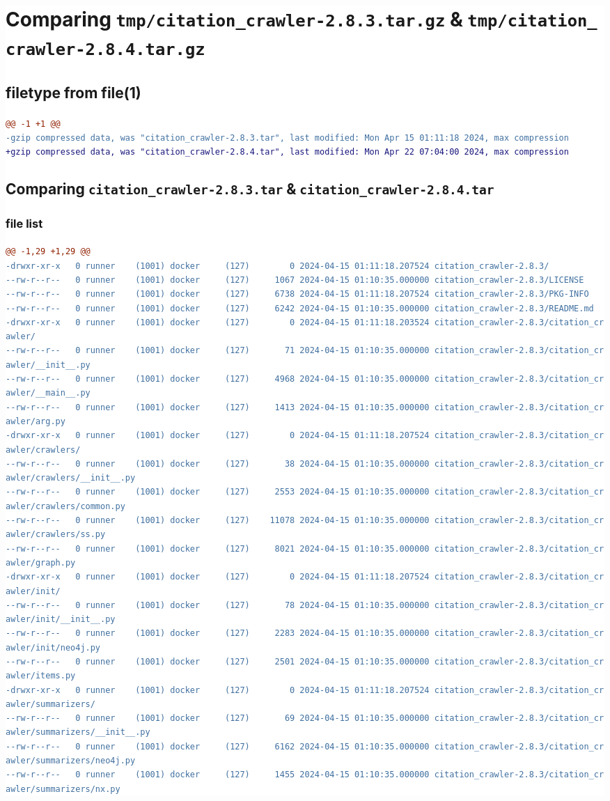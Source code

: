 # Comparing `tmp/citation_crawler-2.8.3.tar.gz` & `tmp/citation_crawler-2.8.4.tar.gz`

## filetype from file(1)

```diff
@@ -1 +1 @@
-gzip compressed data, was "citation_crawler-2.8.3.tar", last modified: Mon Apr 15 01:11:18 2024, max compression
+gzip compressed data, was "citation_crawler-2.8.4.tar", last modified: Mon Apr 22 07:04:00 2024, max compression
```

## Comparing `citation_crawler-2.8.3.tar` & `citation_crawler-2.8.4.tar`

### file list

```diff
@@ -1,29 +1,29 @@
-drwxr-xr-x   0 runner    (1001) docker     (127)        0 2024-04-15 01:11:18.207524 citation_crawler-2.8.3/
--rw-r--r--   0 runner    (1001) docker     (127)     1067 2024-04-15 01:10:35.000000 citation_crawler-2.8.3/LICENSE
--rw-r--r--   0 runner    (1001) docker     (127)     6738 2024-04-15 01:11:18.207524 citation_crawler-2.8.3/PKG-INFO
--rw-r--r--   0 runner    (1001) docker     (127)     6242 2024-04-15 01:10:35.000000 citation_crawler-2.8.3/README.md
-drwxr-xr-x   0 runner    (1001) docker     (127)        0 2024-04-15 01:11:18.203524 citation_crawler-2.8.3/citation_crawler/
--rw-r--r--   0 runner    (1001) docker     (127)       71 2024-04-15 01:10:35.000000 citation_crawler-2.8.3/citation_crawler/__init__.py
--rw-r--r--   0 runner    (1001) docker     (127)     4968 2024-04-15 01:10:35.000000 citation_crawler-2.8.3/citation_crawler/__main__.py
--rw-r--r--   0 runner    (1001) docker     (127)     1413 2024-04-15 01:10:35.000000 citation_crawler-2.8.3/citation_crawler/arg.py
-drwxr-xr-x   0 runner    (1001) docker     (127)        0 2024-04-15 01:11:18.207524 citation_crawler-2.8.3/citation_crawler/crawlers/
--rw-r--r--   0 runner    (1001) docker     (127)       38 2024-04-15 01:10:35.000000 citation_crawler-2.8.3/citation_crawler/crawlers/__init__.py
--rw-r--r--   0 runner    (1001) docker     (127)     2553 2024-04-15 01:10:35.000000 citation_crawler-2.8.3/citation_crawler/crawlers/common.py
--rw-r--r--   0 runner    (1001) docker     (127)    11078 2024-04-15 01:10:35.000000 citation_crawler-2.8.3/citation_crawler/crawlers/ss.py
--rw-r--r--   0 runner    (1001) docker     (127)     8021 2024-04-15 01:10:35.000000 citation_crawler-2.8.3/citation_crawler/graph.py
-drwxr-xr-x   0 runner    (1001) docker     (127)        0 2024-04-15 01:11:18.207524 citation_crawler-2.8.3/citation_crawler/init/
--rw-r--r--   0 runner    (1001) docker     (127)       78 2024-04-15 01:10:35.000000 citation_crawler-2.8.3/citation_crawler/init/__init__.py
--rw-r--r--   0 runner    (1001) docker     (127)     2283 2024-04-15 01:10:35.000000 citation_crawler-2.8.3/citation_crawler/init/neo4j.py
--rw-r--r--   0 runner    (1001) docker     (127)     2501 2024-04-15 01:10:35.000000 citation_crawler-2.8.3/citation_crawler/items.py
-drwxr-xr-x   0 runner    (1001) docker     (127)        0 2024-04-15 01:11:18.207524 citation_crawler-2.8.3/citation_crawler/summarizers/
--rw-r--r--   0 runner    (1001) docker     (127)       69 2024-04-15 01:10:35.000000 citation_crawler-2.8.3/citation_crawler/summarizers/__init__.py
--rw-r--r--   0 runner    (1001) docker     (127)     6162 2024-04-15 01:10:35.000000 citation_crawler-2.8.3/citation_crawler/summarizers/neo4j.py
--rw-r--r--   0 runner    (1001) docker     (127)     1455 2024-04-15 01:10:35.000000 citation_crawler-2.8.3/citation_crawler/summarizers/nx.py
```